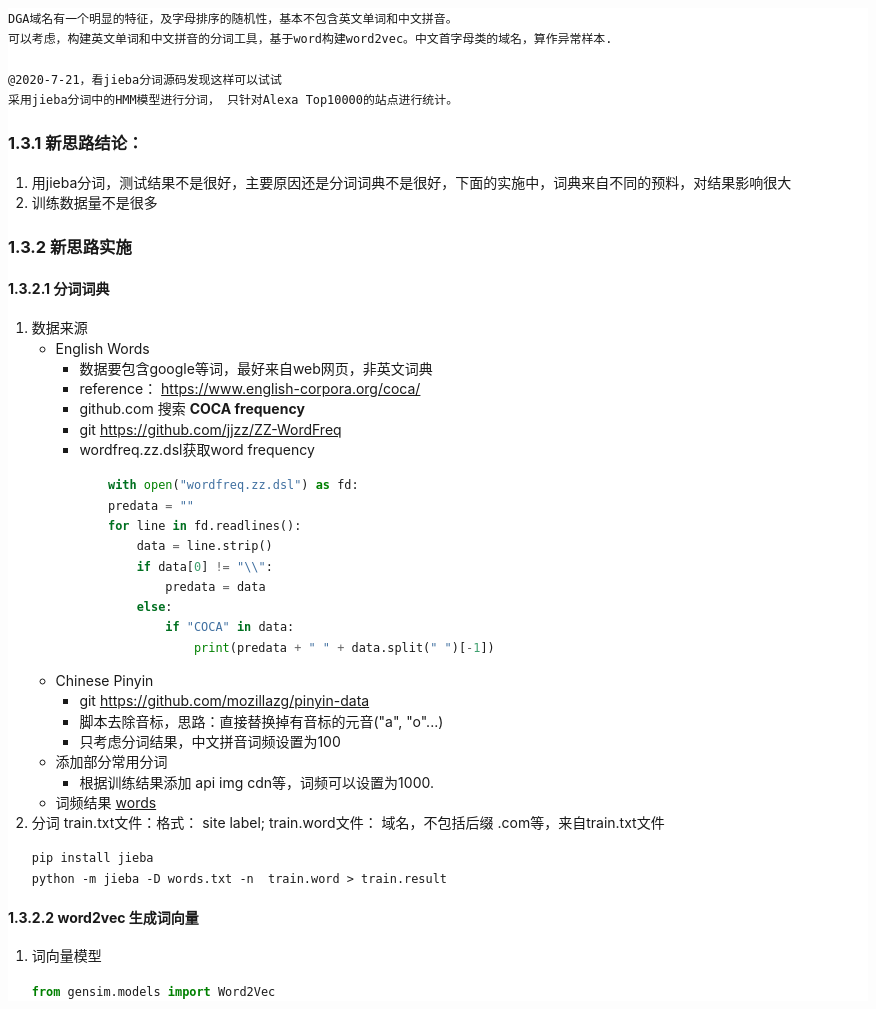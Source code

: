     DGA域名有一个明显的特征，及字母排序的随机性，基本不包含英文单词和中文拼音。
    可以考虑，构建英文单词和中文拼音的分词工具，基于word构建word2vec。中文首字母类的域名，算作异常样本.

    @2020-7-21，看jieba分词源码发现这样可以试试
    采用jieba分词中的HMM模型进行分词， 只针对Alexa Top10000的站点进行统计。


### 1.3.1 新思路结论：
1. 用jieba分词，测试结果不是很好，主要原因还是分词词典不是很好，下面的实施中，词典来自不同的预料，对结果影响很大
2. 训练数据量不是很多

### 1.3.2 新思路实施
#### 1.3.2.1 分词词典
1. 数据来源  
    - English Words
      - 数据要包含google等词，最好来自web网页，非英文词典  
      - reference： https://www.english-corpora.org/coca/  
      - github.com 搜索 **COCA frequency**
      - git https://github.com/jjzz/ZZ-WordFreq 
      - wordfreq.zz.dsl获取word frequency
        ``` python
            with open("wordfreq.zz.dsl") as fd:
            predata = ""
            for line in fd.readlines():
                data = line.strip()
                if data[0] != "\\":
                    predata = data
                else:
                    if "COCA" in data:
                        print(predata + " " + data.split(" ")[-1])
        ```
    - Chinese Pinyin
      - git https://github.com/mozillazg/pinyin-data
      - 脚本去除音标，思路：直接替换掉有音标的元音("a", "o"...)
      - 只考虑分词结果，中文拼音词频设置为100
    - 添加部分常用分词
      - 根据训练结果添加 api img cdn等，词频可以设置为1000.
    - 词频结果 [words](./english_words.txt)
2. 分词
   train.txt文件：格式： site  label;
   train.word文件： 域名，不包括后缀 .com等，来自train.txt文件
   ```
   pip install jieba 
   python -m jieba -D words.txt -n  train.word > train.result
   ```

#### 1.3.2.2 word2vec 生成词向量

1. 词向量模型  

    ``` python
    from gensim.models import Word2Vec
